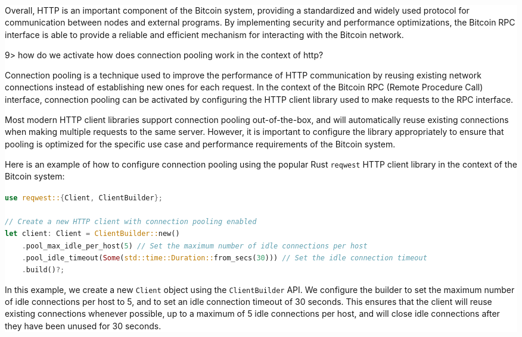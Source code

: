 Overall, HTTP is an important component of the
Bitcoin system, providing a standardized and
widely used protocol for communication between
nodes and external programs. By implementing
security and performance optimizations, the
Bitcoin RPC interface is able to provide
a reliable and efficient mechanism for interacting
with the Bitcoin network.

9> how do we activate how does connection pooling
work in the context of http?

Connection pooling is a technique used to improve
the performance of HTTP communication by reusing
existing network connections instead of
establishing new ones for each request. In the
context of the Bitcoin RPC (Remote Procedure Call)
interface, connection pooling can be activated by
configuring the HTTP client library used to make
requests to the RPC interface.

Most modern HTTP client libraries support
connection pooling out-of-the-box, and will
automatically reuse existing connections when
making multiple requests to the same
server. However, it is important to configure the
library appropriately to ensure that pooling is
optimized for the specific use case and
performance requirements of the Bitcoin system.

Here is an example of how to configure connection
pooling using the popular Rust `reqwest` HTTP
client library in the context of the Bitcoin
system:

```rust
use reqwest::{Client, ClientBuilder};

// Create a new HTTP client with connection pooling enabled
let client: Client = ClientBuilder::new()
    .pool_max_idle_per_host(5) // Set the maximum number of idle connections per host
    .pool_idle_timeout(Some(std::time::Duration::from_secs(30))) // Set the idle connection timeout
    .build()?;
```

In this example, we create a new `Client` object
using the `ClientBuilder` API. We configure the
builder to set the maximum number of idle
connections per host to 5, and to set an idle
connection timeout of 30 seconds. This ensures
that the client will reuse existing connections
whenever possible, up to a maximum of 5 idle
connections per host, and will close idle
connections after they have been unused for 30
seconds.
